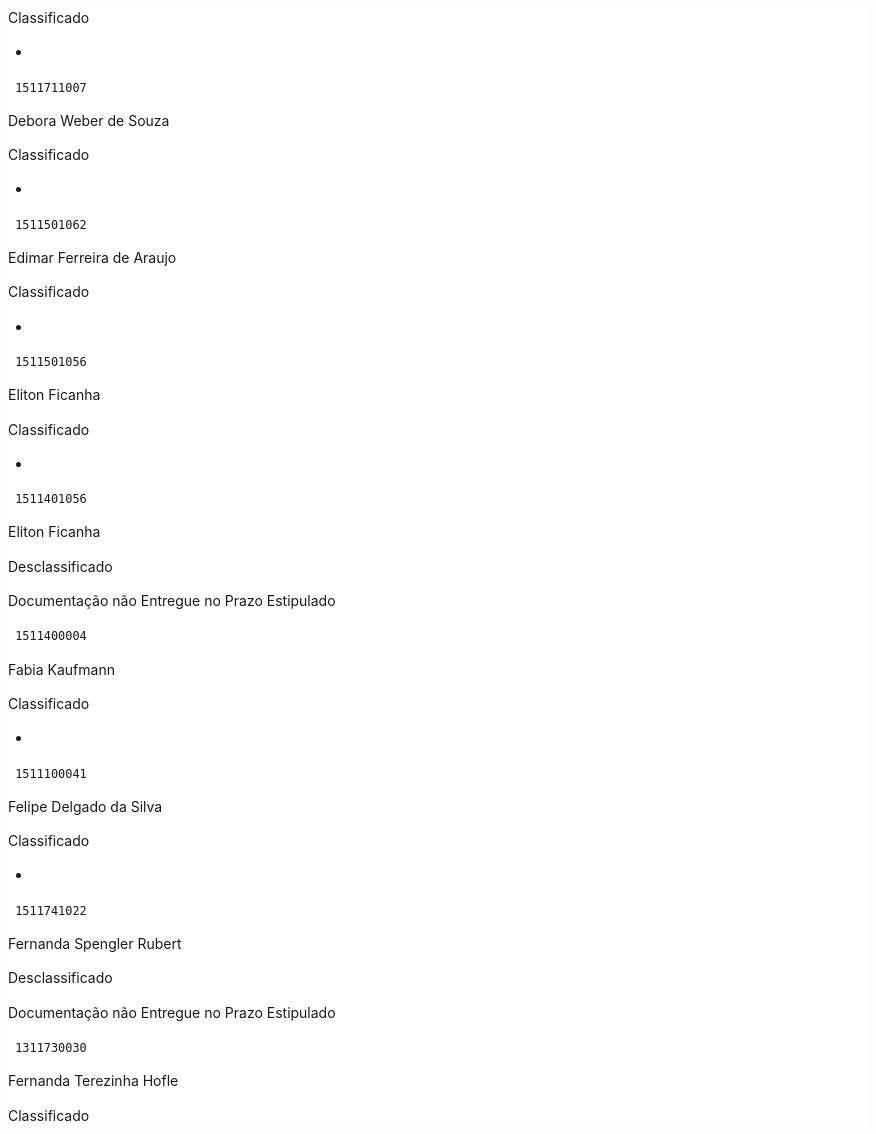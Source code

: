    Classificado

   -

     1511711007

   Debora Weber de Souza

   Classificado

   -

     1511501062

   Edimar Ferreira de Araujo

   Classificado

   -

     1511501056

   Eliton Ficanha

   Classificado

   -

     1511401056

   Eliton Ficanha

   Desclassificado

   Documentação não Entregue no Prazo Estipulado

     1511400004

   Fabia Kaufmann

   Classificado

   -

     1511100041

   Felipe Delgado da Silva

   Classificado

   -

     1511741022

   Fernanda Spengler Rubert

   Desclassificado

   Documentação não Entregue no Prazo Estipulado

     1311730030

   Fernanda Terezinha Hofle

   Classificado
